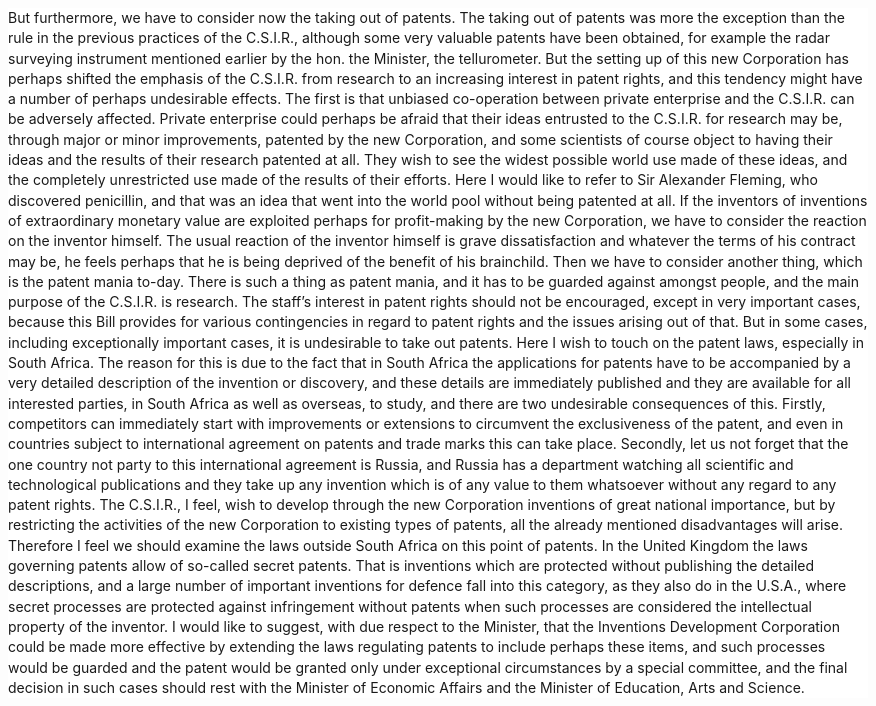 <p>But furthermore, we have to consider now the taking out of patents. The taking out of patents was more the exception than the rule in the previous practices of the C.S.I.R., although some very valuable patents have been obtained, for example the radar surveying instrument mentioned earlier by the hon. the Minister, the tellurometer. But the setting up of this new Corporation has perhaps shifted the emphasis of the C.S.I.R. from research to an increasing interest in patent rights, and this tendency might have a number of perhaps undesirable effects. The first is that unbiased co-operation between private enterprise and the C.S.I.R. can be adversely affected. Private enterprise could perhaps be afraid that their ideas entrusted to the C.S.I.R. for research may be, through major or minor improvements, patented by the new Corporation, and some scientists of course object to having their ideas and the results of their research patented at all. They wish to see the widest possible world use made of these ideas, and the completely unrestricted use made of the results of their efforts. Here I would like to refer to Sir Alexander Fleming, who discovered penicillin, and that was an idea that went into the world pool without being patented at all. If the inventors of inventions of extraordinary monetary value are exploited perhaps for profit-making by the new Corporation, we have to consider the reaction on the inventor himself. The usual reaction of the inventor himself is grave dissatisfaction and whatever the terms of his contract may be, he feels perhaps that he is being deprived of the benefit of his brainchild. Then we have to consider another thing, which is the patent mania to-day. There is such a thing as patent mania, and it has to be guarded against amongst people, and the main purpose of the C.S.I.R. is research. The staff&#x2019;s interest in patent rights should not be encouraged, except in very important cases, because this Bill provides for various contingencies in regard to patent rights and the issues arising out of that. But in some cases, including exceptionally important cases, it is undesirable to take out patents. Here I wish to touch on the patent laws, especially in South Africa. The reason for this is due to the fact that in South Africa the applications for patents have to be accompanied by a very detailed description of the invention or discovery, and these details are immediately published and they are available for all interested parties, in South Africa as well as overseas, to study, and there are two undesirable consequences of this. Firstly, competitors can immediately start with improvements or extensions to circumvent the exclusiveness of the patent, and even in countries subject to international agreement on patents and trade marks this can take place. Secondly, let us not forget that the one country not party to this international agreement is Russia, and Russia has a department watching all scientific and technological publications and they take up any invention which is of any value to them whatsoever without any regard to any patent rights. The C.S.I.R., I feel, wish to develop through the new Corporation inventions of great national importance, but by restricting the activities of the new Corporation to existing types of patents, all the already mentioned disadvantages will arise. Therefore I feel we should examine the laws outside South Africa on this point of patents. In the United Kingdom the laws governing patents allow of so-called secret patents. That is inventions which are protected without publishing the detailed descriptions, and a large number of important inventions for defence fall into this category, as they also do in the U.S.A., where secret processes are protected against infringement without patents when such processes are considered the intellectual property of the inventor. I would like to suggest, with due respect to the Minister, that the Inventions Development Corporation could be made more effective by extending the laws regulating patents to include perhaps these items, and such processes would be guarded and the patent would be granted only under exceptional circumstances by a special committee, and the final decision in such cases should rest with the Minister of Economic Affairs and the Minister of Education, Arts and Science.</p>
